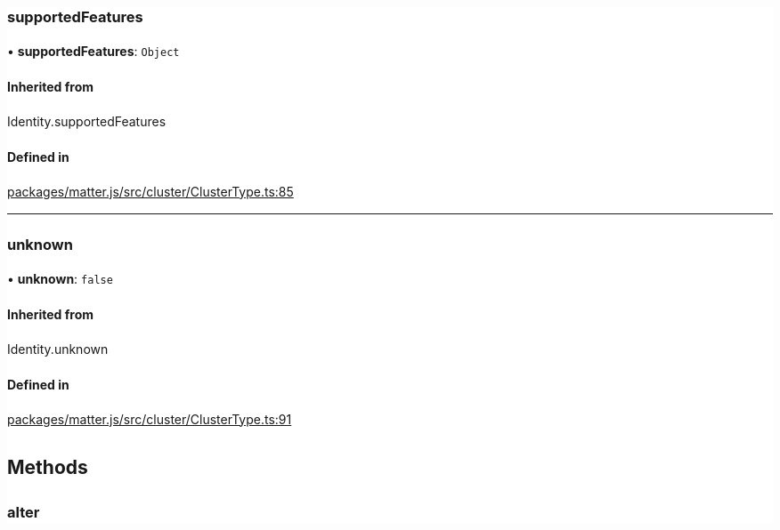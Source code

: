 ### supportedFeatures

• **supportedFeatures**: `Object`

#### Inherited from

Identity.supportedFeatures

#### Defined in

[packages/matter.js/src/cluster/ClusterType.ts:85](https://github.com/project-chip/matter.js/blob/6d3b6a5d957d88a9231d6ecab4bb41f8133112be/packages/matter.js/src/cluster/ClusterType.ts#L85)

___

### unknown

• **unknown**: ``false``

#### Inherited from

Identity.unknown

#### Defined in

[packages/matter.js/src/cluster/ClusterType.ts:91](https://github.com/project-chip/matter.js/blob/6d3b6a5d957d88a9231d6ecab4bb41f8133112be/packages/matter.js/src/cluster/ClusterType.ts#L91)

## Methods

### alter
